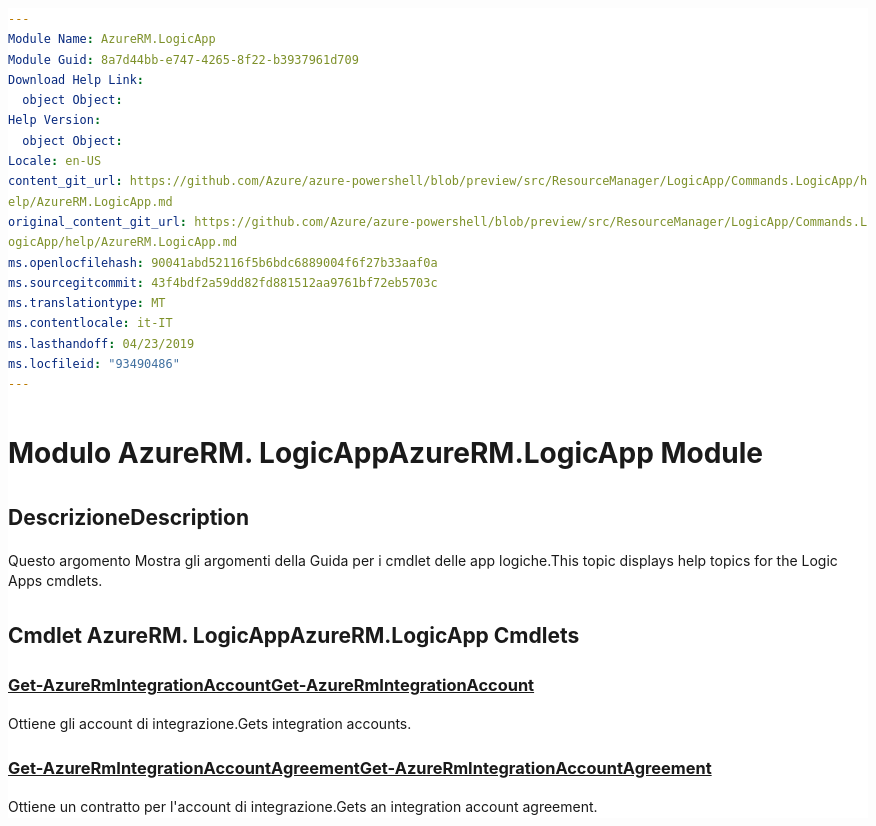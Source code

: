 ```yaml
---
Module Name: AzureRM.LogicApp
Module Guid: 8a7d44bb-e747-4265-8f22-b3937961d709
Download Help Link:
  object Object: 
Help Version:
  object Object: 
Locale: en-US
content_git_url: https://github.com/Azure/azure-powershell/blob/preview/src/ResourceManager/LogicApp/Commands.LogicApp/help/AzureRM.LogicApp.md
original_content_git_url: https://github.com/Azure/azure-powershell/blob/preview/src/ResourceManager/LogicApp/Commands.LogicApp/help/AzureRM.LogicApp.md
ms.openlocfilehash: 90041abd52116f5b6bdc6889004f6f27b33aaf0a
ms.sourcegitcommit: 43f4bdf2a59dd82fd881512aa9761bf72eb5703c
ms.translationtype: MT
ms.contentlocale: it-IT
ms.lasthandoff: 04/23/2019
ms.locfileid: "93490486"
---
```

# <span data-ttu-id="69c83-101">Modulo AzureRM. LogicApp</span><span class="sxs-lookup"><span data-stu-id="69c83-101">AzureRM.LogicApp Module</span></span>
## <span data-ttu-id="69c83-102">Descrizione</span><span class="sxs-lookup"><span data-stu-id="69c83-102">Description</span></span>
<span data-ttu-id="69c83-103">Questo argomento Mostra gli argomenti della Guida per i cmdlet delle app logiche.</span><span class="sxs-lookup"><span data-stu-id="69c83-103">This topic displays help topics for the Logic Apps cmdlets.</span></span>

## <span data-ttu-id="69c83-104">Cmdlet AzureRM. LogicApp</span><span class="sxs-lookup"><span data-stu-id="69c83-104">AzureRM.LogicApp Cmdlets</span></span>
### [<span data-ttu-id="69c83-105">Get-AzureRmIntegrationAccount</span><span class="sxs-lookup"><span data-stu-id="69c83-105">Get-AzureRmIntegrationAccount</span></span>](Get-AzureRmIntegrationAccount.md)
<span data-ttu-id="69c83-106">Ottiene gli account di integrazione.</span><span class="sxs-lookup"><span data-stu-id="69c83-106">Gets integration accounts.</span></span>

### [<span data-ttu-id="69c83-107">Get-AzureRmIntegrationAccountAgreement</span><span class="sxs-lookup"><span data-stu-id="69c83-107">Get-AzureRmIntegrationAccountAgreement</span></span>](Get-AzureRmIntegrationAccountAgreement.md)
<span data-ttu-id="69c83-108">Ottiene un contratto per l'account di integrazione.</span><span class="sxs-lookup"><span data-stu-id="69c83-108">Gets an integration account agreement.</span></span>

